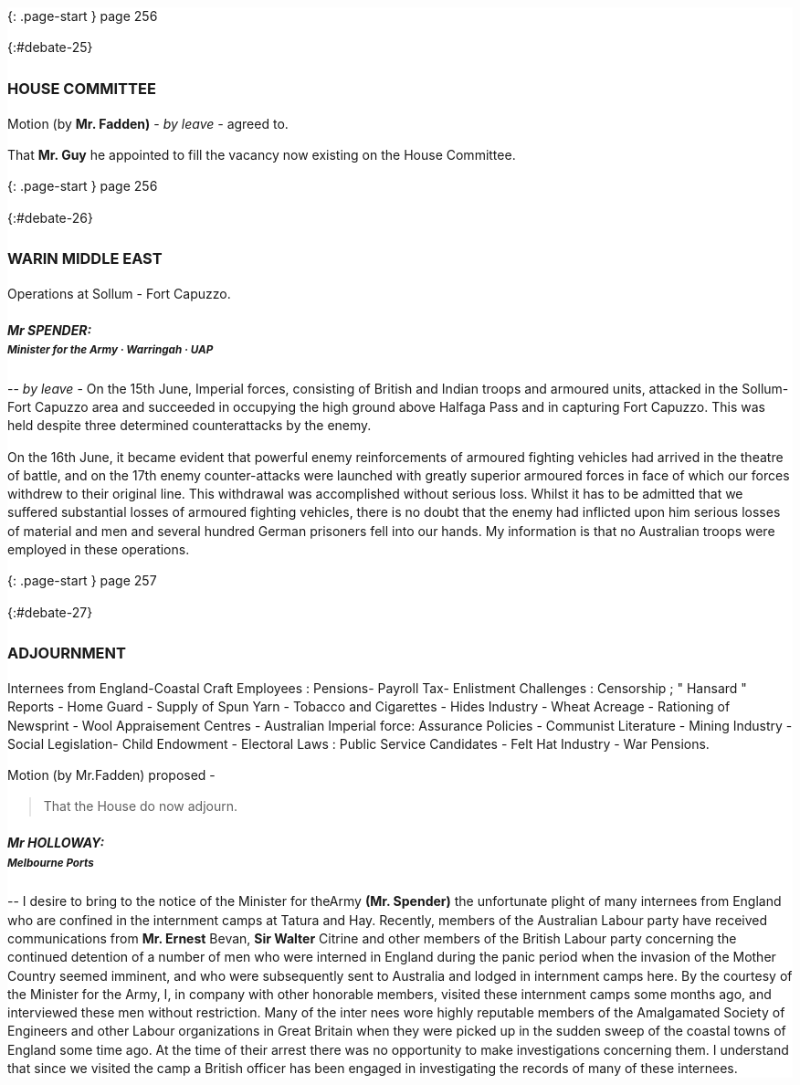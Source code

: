 {: .page-start }
page 256

{:#debate-25}
### HOUSE COMMITTEE

 Motion (by  **Mr. Fadden)**  -  *by leave -*  agreed to. 

That  **Mr. Guy**  he appointed to fill the vacancy now existing on the House Committee. 

{: .page-start }
page 256

{:#debate-26}
### WARIN MIDDLE EAST

Operations at Sollum - Fort Capuzzo. 

##### Mr SPENDER:<br><small class="text-muted">Minister for the Army &middot; Warringah &middot; UAP</small>

--  *by leave*  - On the 15th June, Imperial forces, consisting of British and Indian troops and armoured units, attacked in the Sollum-Fort Capuzzo area and succeeded in occupying the high ground above Halfaga Pass and in capturing Fort Capuzzo. This was held despite three determined counterattacks by the enemy. 

On the 16th June, it became evident that powerful enemy reinforcements of armoured fighting vehicles had arrived in the theatre of battle, and on the 17th enemy counter-attacks were launched with greatly superior armoured forces in face of which our forces withdrew to their original line. This withdrawal was accomplished without serious loss. Whilst it has to be admitted that we suffered substantial losses of armoured fighting vehicles, there is no doubt that the enemy had inflicted upon him serious losses of material and men and several hundred German prisoners fell into our hands. My information is that no Australian troops were employed in these operations. 

{: .page-start }
page 257

{:#debate-27}
### ADJOURNMENT

Internees from England-Coastal Craft Employees : Pensions- Payroll Tax- Enlistment Challenges :  Censorship ; " Hansard " Reports - Home Guard  -  Supply of Spun Yarn - Tobacco and Cigarettes  -  Hides Industry  -  Wheat Acreage  -  Rationing of Newsprint  -  Wool Appraisement Centres  -  Australian Imperial force: Assurance Policies  -  Communist Literature  -  Mining Industry  -  Social Legislation- Child Endowment  -  Electoral Laws : Public Service Candidates  -  Felt Hat Industry  -  War Pensions. 

Motion (by Mr.Fadden) proposed - 

  >That the House do now adjourn. 

##### Mr HOLLOWAY:<br><small class="text-muted">Melbourne Ports</small>

--  I desire to bring to the notice of the Minister for theArmy  **(Mr. Spender)**  the unfortunate plight of many internees from England who are confined in the internment camps at Tatura and Hay. Recently, members of the Australian Labour party have received communications from  **Mr. Ernest**  Bevan,  **Sir Walter**  Citrine and other members of the British Labour party concerning the continued detention of a number of men who were interned in England during the panic period when the invasion of the Mother Country seemed imminent, and who were subsequently sent to Australia and lodged in internment camps here. By the courtesy of the Minister for the Army, I, in company with other honorable members, visited these internment camps some months ago, and interviewed these men without restriction. Many of the inter nees wore highly reputable members of the Amalgamated Society of Engineers and other Labour organizations in Great Britain when they were picked up in the sudden sweep of the coastal towns of England some time ago. At the time of their arrest there was no opportunity to make investigations concerning them. I understand that since we visited the camp a British officer has been engaged in investigating the records of many of these internees. 
